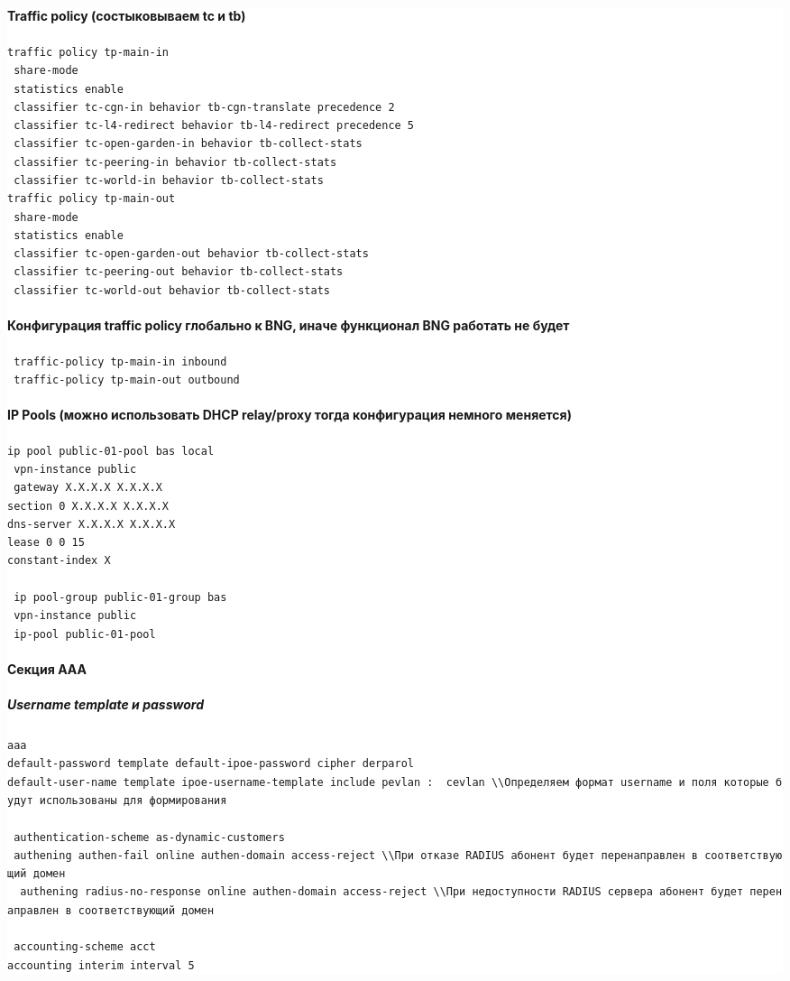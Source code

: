 #### Traffic policy (состыковываем tc и tb)

``` huawei_cli
traffic policy tp-main-in
 share-mode
 statistics enable
 classifier tc-cgn-in behavior tb-cgn-translate precedence 2
 classifier tc-l4-redirect behavior tb-l4-redirect precedence 5
 classifier tc-open-garden-in behavior tb-collect-stats
 classifier tc-peering-in behavior tb-collect-stats
 classifier tc-world-in behavior tb-collect-stats
traffic policy tp-main-out
 share-mode
 statistics enable
 classifier tc-open-garden-out behavior tb-collect-stats
 classifier tc-peering-out behavior tb-collect-stats
 classifier tc-world-out behavior tb-collect-stats
```

#### Конфигурация traffic policy глобально к BNG, иначе функционал BNG работать не будет

``` huawei_cli
 traffic-policy tp-main-in inbound
 traffic-policy tp-main-out outbound
```

#### IP Pools (можно использовать DHCP relay/proxy тогда конфигурация немного меняется)

``` huawei_cli
ip pool public-01-pool bas local
 vpn-instance public
 gateway X.X.X.X X.X.X.X
section 0 X.X.X.X X.X.X.X
dns-server X.X.X.X X.X.X.X
lease 0 0 15
constant-index X

 ip pool-group public-01-group bas
 vpn-instance public
 ip-pool public-01-pool

```

#### Секция AAA

##### Username template и password

``` huawei_cli
aaa
default-password template default-ipoe-password cipher derparol 
default-user-name template ipoe-username-template include pevlan :  cevlan \\Определяем формат username и поля которые будут использованы для формирования

 authentication-scheme as-dynamic-customers
 authening authen-fail online authen-domain access-reject \\При отказе RADIUS абонент будет перенаправлен в соответствующий домен
  authening radius-no-response online authen-domain access-reject \\При недоступности RADIUS сервера абонент будет перенаправлен в соответствующий домен

 accounting-scheme acct
accounting interim interval 5

```
